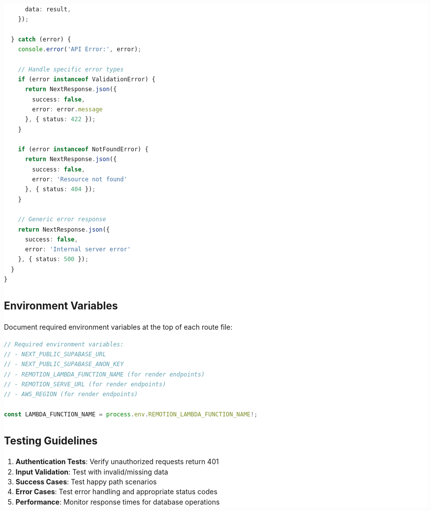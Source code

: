 ```typescript
      data: result,
    });

  } catch (error) {
    console.error('API Error:', error);
    
    // Handle specific error types
    if (error instanceof ValidationError) {
      return NextResponse.json({ 
        success: false, 
        error: error.message 
      }, { status: 422 });
    }
    
    if (error instanceof NotFoundError) {
      return NextResponse.json({ 
        success: false, 
        error: 'Resource not found' 
      }, { status: 404 });
    }

    // Generic error response
    return NextResponse.json({ 
      success: false, 
      error: 'Internal server error' 
    }, { status: 500 });
  }
}
```

## Environment Variables

Document required environment variables at the top of each route file:

```typescript
// Required environment variables:
// - NEXT_PUBLIC_SUPABASE_URL
// - NEXT_PUBLIC_SUPABASE_ANON_KEY
// - REMOTION_LAMBDA_FUNCTION_NAME (for render endpoints)
// - REMOTION_SERVE_URL (for render endpoints)
// - AWS_REGION (for render endpoints)

const LAMBDA_FUNCTION_NAME = process.env.REMOTION_LAMBDA_FUNCTION_NAME!;
```

## Testing Guidelines

1. **Authentication Tests**: Verify unauthorized requests return 401
2. **Input Validation**: Test with invalid/missing data
3. **Success Cases**: Test happy path scenarios
4. **Error Cases**: Test error handling and appropriate status codes
5. **Performance**: Monitor response times for database operations
